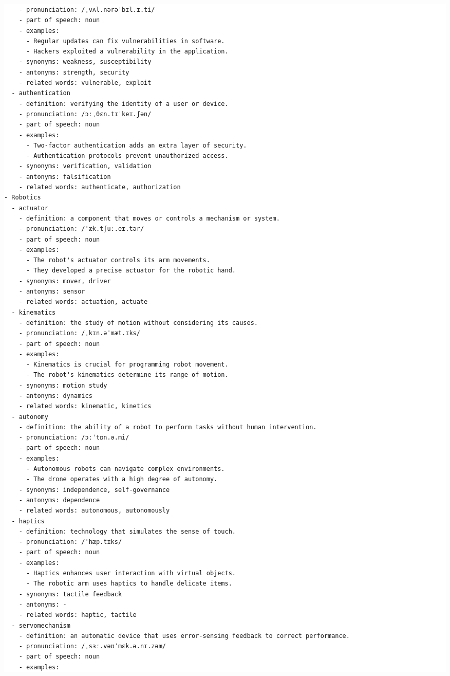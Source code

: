         - pronunciation: /ˌvʌl.nərəˈbɪl.ɪ.ti/
        - part of speech: noun
        - examples:
          - Regular updates can fix vulnerabilities in software.
          - Hackers exploited a vulnerability in the application.
        - synonyms: weakness, susceptibility
        - antonyms: strength, security
        - related words: vulnerable, exploit
      - authentication
        - definition: verifying the identity of a user or device.
        - pronunciation: /ɔːˌθɛn.tɪˈkeɪ.ʃən/
        - part of speech: noun
        - examples:
          - Two-factor authentication adds an extra layer of security.
          - Authentication protocols prevent unauthorized access.
        - synonyms: verification, validation
        - antonyms: falsification
        - related words: authenticate, authorization
    - Robotics
      - actuator
        - definition: a component that moves or controls a mechanism or system.
        - pronunciation: /ˈæk.tʃuː.eɪ.tər/
        - part of speech: noun
        - examples:
          - The robot's actuator controls its arm movements.
          - They developed a precise actuator for the robotic hand.
        - synonyms: mover, driver
        - antonyms: sensor
        - related words: actuation, actuate
      - kinematics
        - definition: the study of motion without considering its causes.
        - pronunciation: /ˌkɪn.əˈmæt.ɪks/
        - part of speech: noun
        - examples:
          - Kinematics is crucial for programming robot movement.
          - The robot's kinematics determine its range of motion.
        - synonyms: motion study
        - antonyms: dynamics
        - related words: kinematic, kinetics
      - autonomy
        - definition: the ability of a robot to perform tasks without human intervention.
        - pronunciation: /ɔːˈtɒn.ə.mi/
        - part of speech: noun
        - examples:
          - Autonomous robots can navigate complex environments.
          - The drone operates with a high degree of autonomy.
        - synonyms: independence, self-governance
        - antonyms: dependence
        - related words: autonomous, autonomously
      - haptics
        - definition: technology that simulates the sense of touch.
        - pronunciation: /ˈhæp.tɪks/
        - part of speech: noun
        - examples:
          - Haptics enhances user interaction with virtual objects.
          - The robotic arm uses haptics to handle delicate items.
        - synonyms: tactile feedback
        - antonyms: -
        - related words: haptic, tactile
      - servomechanism
        - definition: an automatic device that uses error-sensing feedback to correct performance.
        - pronunciation: /ˌsɜː.vəʊˈmɛk.ə.nɪ.zəm/
        - part of speech: noun
        - examples: